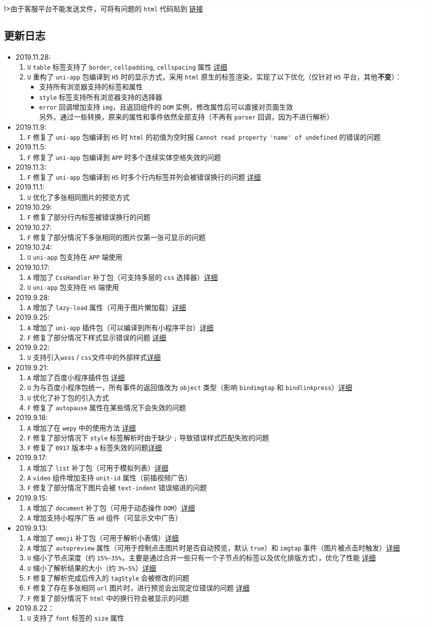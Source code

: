 !>由于客服平台不能发送文件，可将有问题的 `html` 代码贴到 [链接](https://paste.ubuntu.com/)  

## 更新日志 ##
- 2019.11.28:
  1. `U` `table` 标签支持了 `border`, `cellpadding`, `cellspacing` 属性 [详细](https://github.com/jin-yufeng/Parser/issues/49)  
  2. `U` 重构了 `uni-app` 包编译到 `H5` 时的显示方式，采用 `html` 原生的标签渲染，实现了以下优化（仅针对 `H5` 平台，其他**不变**）：
     - 支持所有浏览器支持的标签和属性  
     - `style` 标签支持所有浏览器支持的选择器
     - `error` 回调增加支持 `img`，且返回组件的 `DOM` 实例，修改属性后可以直接对页面生效  
     另外，通过一些转换，原来的属性和事件依然全部支持（不再有 `parser` 回调，因为不进行解析）  
- 2019.11.9:
  1. `F` 修复了 `uni-app` 包编译到 `H5` 时 `html` 的初值为空时报 `Cannot read property 'name' of undefined` 的错误的问题  
- 2019.11.5:
  1. `F` 修复了 `uni-app` 包编译到 `APP` 时多个连续实体空格失效的问题  
- 2019.11.3:
  1. `F` 修复了 `uni-app` 包编译到 `H5` 时多个行内标签并列会被错误换行的问题 [详细](https://github.com/jin-yufeng/Parser/issues/43)  
- 2019.11.1:
  1. `U` 优化了多张相同图片的预览方式  
- 2019.10.29:
  1. `F` 修复了部分行内标签被错误换行的问题  
- 2019.10.27:
  1. `F` 修复了部分情况下多张相同的图片仅第一张可显示的问题  
- 2019.10.24:
  1. `U` `uni-app` 包支持在 `APP` 端使用  
- 2019.10.17:
  1. `A` 增加了 `CssHandler` 补丁包（可支持多层的 `css` 选择器）[详细](#CssHandler)  
  2. `U` `uni-app` 包支持在 `H5` 端使用  
- 2019.9.28:
  1. `A` 增加了 `lazy-load` 属性（可用于图片懒加载）[详细](https://github.com/jin-yufeng/Parser/issues/30)  
- 2019.9.25:
  1. `A` 增加了 `uni-app` 插件包（可以编译到所有小程序平台）[详细](#插件包说明)    
  2. `F` 修复了部分情况下样式显示错误的问题 [详细](https://github.com/jin-yufeng/Parser/issues/31)  
- 2019.9.22:
  1. `U` 支持引入`wxss` / `css`文件中的外部样式[详细](#使用外部样式)  
- 2019.9.21:
  1. `A` 增加了百度小程序插件包 [详细](#插件包说明)
  2. `U` 为与百度小程序包统一，所有事件的返回值改为 `object` 类型（影响 `bindimgtap` 和 `bindlinkpress`）[详细](#回调函数)
  3. `U` 优化了补丁包的引入方式
  4. `F` 修复了 `autopause` 属性在某些情况下会失效的问题  
- 2019.9.18:
  1. `A` 增加了在 `wepy` 中的使用方法 [详细](#在wepy中使用)  
  2. `F` 修复了部分情况下 `style` 标签解析时由于缺少 `;` 导致错误样式匹配失败的问题
  2. `F` 修复了 `0917` 版本中 `a` 标签失效的问题[详细](https://github.com/jin-yufeng/Parser/issues/28)  
- 2019.9.17:
  1. `A` 增加了 `list` 补丁包（可用于模拟列表）[详细](#List)  
  2. `A` `video` 组件增加支持 `unit-id` 属性（前插视频广告）  
  3. `F` 修复了部分情况下图片会被 `text-indent` 错误缩进的问题  
- 2019.9.15:
  1. `A` 增加了 `document` 补丁包（可用于动态操作 `DOM`）[详细](#document)  
  2. `A` 增加支持小程序广告 `ad` 组件（可显示文中广告）  
- 2019.9.13:
  1. `A` 增加了 `emoji` 补丁包（可用于解析小表情）[详细](#emoji)
  2. `A` 增加了 `autopreview` 属性（可用于控制点击图片时是否自动预览，默认 `true`）和 `imgtap` 事件（图片被点击时触发）[详细](https://github.com/jin-yufeng/Parser/issues/23)
  3. `U` 缩小了节点深度（约 `15%~35%`，主要是通过合并一些只有一个子节点的标签以及优化排版方式），优化了性能 [详细](#智能压缩)
  4. `U` 缩小了解析结果的大小（约 `3%~5%`）[详细](#智能压缩)
  5. `F` 修复了解析完成后传入的 `tagStyle` 会被修改的问题
  6. `F` 修复了存在多张相同 `url` 图片时，进行预览会出现定位错误的问题 [详细](https://github.com/jin-yufeng/Parser/issues/21)
  7. `F` 修复了部分情况下 `html` 中的换行符会被显示的问题
- 2019.8.22：
  1. `U` 支持了 `font` 标签的 `size` 属性